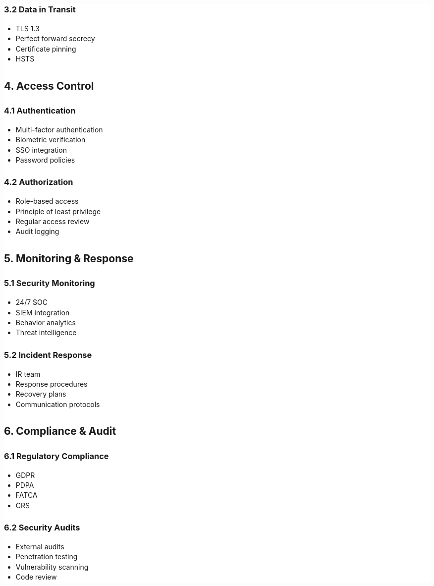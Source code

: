 ### 3.2 Data in Transit
- TLS 1.3
- Perfect forward secrecy
- Certificate pinning
- HSTS

## 4. Access Control

### 4.1 Authentication
- Multi-factor authentication
- Biometric verification
- SSO integration
- Password policies

### 4.2 Authorization
- Role-based access
- Principle of least privilege
- Regular access review
- Audit logging

## 5. Monitoring & Response

### 5.1 Security Monitoring
- 24/7 SOC
- SIEM integration
- Behavior analytics
- Threat intelligence

### 5.2 Incident Response
- IR team
- Response procedures
- Recovery plans
- Communication protocols

## 6. Compliance & Audit

### 6.1 Regulatory Compliance
- GDPR
- PDPA
- FATCA
- CRS

### 6.2 Security Audits
- External audits
- Penetration testing
- Vulnerability scanning
- Code review
